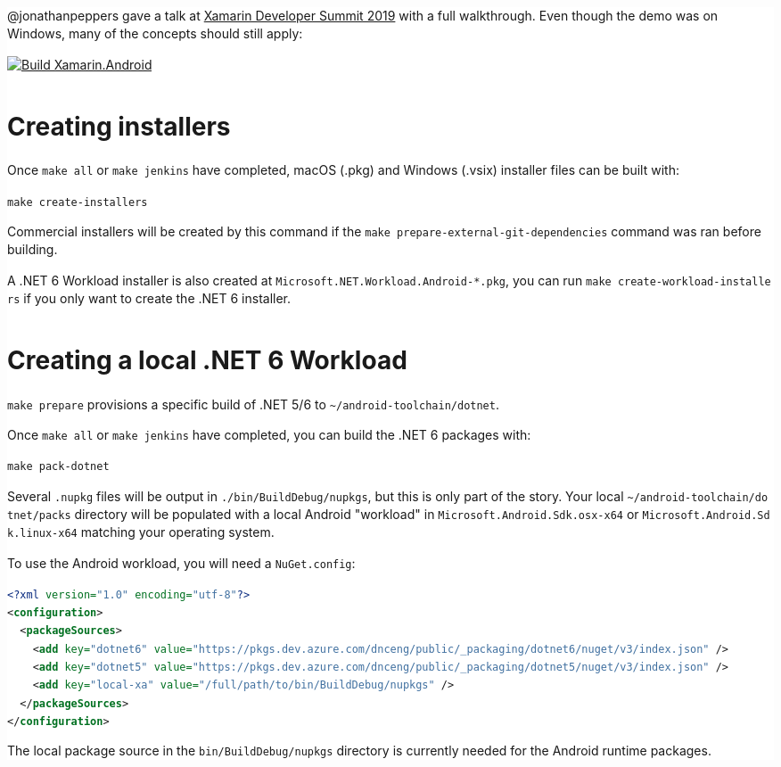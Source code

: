 @jonathanpeppers gave a talk at [Xamarin Developer Summit
2019][xamdevsummit] with a full walkthrough. Even though the demo was
on Windows, many of the concepts should still apply:

[![Build Xamarin.Android](https://img.youtube.com/vi/8qaQleb6Tbk/maxresdefault.jpg)][xamdevsummit]

[xamdevsummit]: https://youtu.be/8qaQleb6Tbk

# Creating installers

Once `make all` or `make jenkins` have completed, macOS (.pkg)
and Windows (.vsix) installer files can be built with:

    make create-installers

Commercial installers will be created by this command if the
`make prepare-external-git-dependencies` command was ran before building.

A .NET 6 Workload installer is also created at
`Microsoft.NET.Workload.Android-*.pkg`, you can run `make
create-workload-installers` if you only want to create the .NET 6
installer.

# Creating a local .NET 6 Workload

`make prepare` provisions a specific build of .NET 5/6 to
`~/android-toolchain/dotnet`.

Once `make all` or `make jenkins` have completed, you can build the .NET 6
packages with:

    make pack-dotnet

Several `.nupkg` files will be output in `./bin/BuildDebug/nupkgs`,
but this is only part of the story. Your local
`~/android-toolchain/dotnet/packs` directory will be populated with a
local Android "workload" in `Microsoft.Android.Sdk.osx-x64` or
`Microsoft.Android.Sdk.linux-x64` matching your operating system.

To use the Android workload, you will need a `NuGet.config`:

```xml
<?xml version="1.0" encoding="utf-8"?>
<configuration>
  <packageSources>
    <add key="dotnet6" value="https://pkgs.dev.azure.com/dnceng/public/_packaging/dotnet6/nuget/v3/index.json" />
    <add key="dotnet5" value="https://pkgs.dev.azure.com/dnceng/public/_packaging/dotnet5/nuget/v3/index.json" />
    <add key="local-xa" value="/full/path/to/bin/BuildDebug/nupkgs" />
  </packageSources>
</configuration>
```

The local package source in the `bin/BuildDebug/nupkgs` directory is
currently needed for the Android runtime packages.


[adb-shell-am]: https://developer.android.com/studio/command-line/adb.html#am
[override-props]: ../../README.md#build-configuration
[api-levels]: ../../../build-tools/scripts/BuildEverything.mk#L31